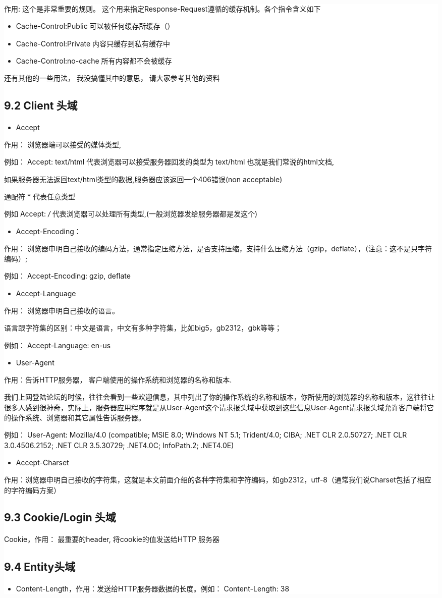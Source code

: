 作用: 这个是非常重要的规则。 这个用来指定Response-Request遵循的缓存机制。各个指令含义如下

- Cache-Control:Public   可以被任何缓存所缓存（）

- Cache-Control:Private     内容只缓存到私有缓存中

- Cache-Control:no-cache  所有内容都不会被缓存

还有其他的一些用法， 我没搞懂其中的意思， 请大家参考其他的资料

## 9.2 Client 头域

- Accept

作用： 浏览器端可以接受的媒体类型,

例如：  Accept: text/html  代表浏览器可以接受服务器回发的类型为 text/html  也就是我们常说的html文档,

如果服务器无法返回text/html类型的数据,服务器应该返回一个406错误(non acceptable)

通配符 * 代表任意类型

例如  Accept: */*  代表浏览器可以处理所有类型,(一般浏览器发给服务器都是发这个)

- Accept-Encoding：

作用： 浏览器申明自己接收的编码方法，通常指定压缩方法，是否支持压缩，支持什么压缩方法（gzip，deflate），（注意：这不是只字符编码）;

例如： Accept-Encoding: gzip, deflate

- Accept-Language

作用： 浏览器申明自己接收的语言。

语言跟字符集的区别：中文是语言，中文有多种字符集，比如big5，gb2312，gbk等等；

例如： Accept-Language: en-us

- User-Agent

作用：告诉HTTP服务器， 客户端使用的操作系统和浏览器的名称和版本.

我们上网登陆论坛的时候，往往会看到一些欢迎信息，其中列出了你的操作系统的名称和版本，你所使用的浏览器的名称和版本，这往往让很多人感到很神奇，实际上，服务器应用程序就是从User-Agent这个请求报头域中获取到这些信息User-Agent请求报头域允许客户端将它的操作系统、浏览器和其它属性告诉服务器。

例如： User-Agent: Mozilla/4.0 (compatible; MSIE 8.0; Windows NT 5.1; Trident/4.0; CIBA; .NET CLR 2.0.50727; .NET CLR 3.0.4506.2152; .NET CLR 3.5.30729; .NET4.0C; InfoPath.2; .NET4.0E)

- Accept-Charset

作用：浏览器申明自己接收的字符集，这就是本文前面介绍的各种字符集和字符编码，如gb2312，utf-8（通常我们说Charset包括了相应的字符编码方案）

## 9.3 Cookie/Login 头域

Cookie，作用： 最重要的header, 将cookie的值发送给HTTP 服务器

## 9.4 Entity头域

- Content-Length，作用：发送给HTTP服务器数据的长度。例如： Content-Length: 38

